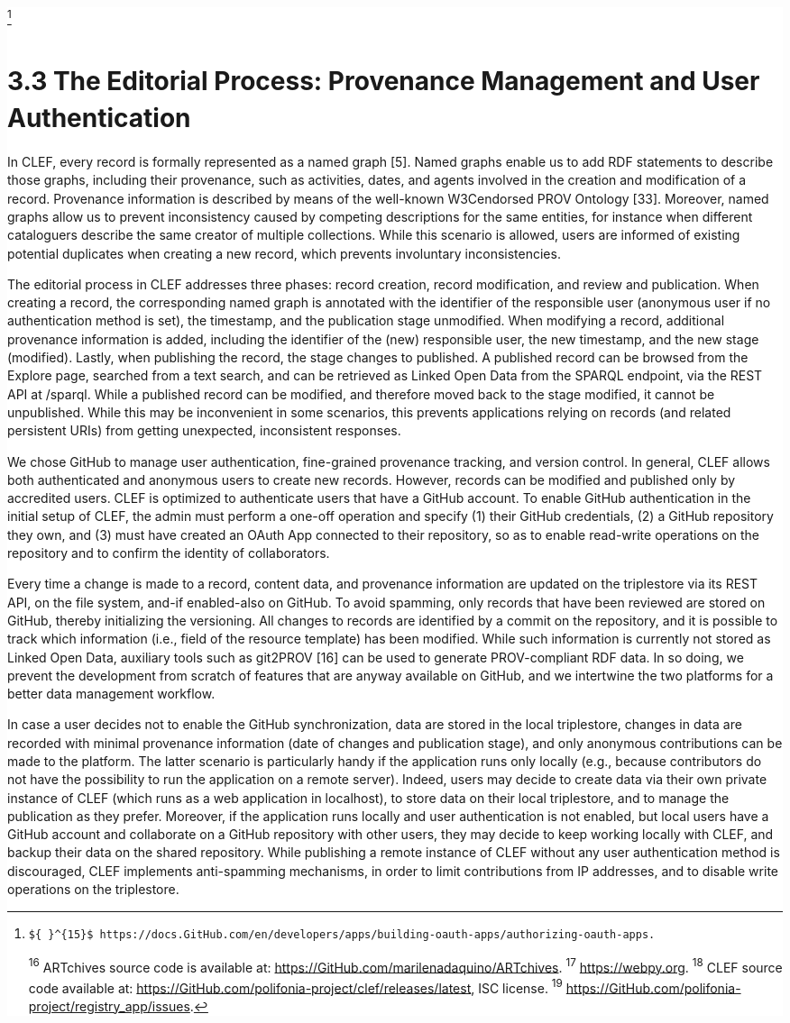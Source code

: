 [^0]
[^0]:    ${ }^{15}$ https://docs.GitHub.com/en/developers/apps/building-oauth-apps/authorizing-oauth-apps.
    ${ }^{16}$ ARTchives source code is available at: https://GitHub.com/marilenadaquino/ARTchives.
    ${ }^{17}$ https://webpy.org.
    ${ }^{18}$ CLEF source code available at: https://GitHub.com/polifonia-project/clef/releases/latest, ISC license.
    ${ }^{19}$ https://GitHub.com/polifonia-project/registry_app/issues.

# 3.3 The Editorial Process: Provenance Management and User Authentication 

In CLEF, every record is formally represented as a named graph [5]. Named graphs enable us to add RDF statements to describe those graphs, including their provenance, such as activities, dates, and agents involved in the creation and modification of a record. Provenance information is described by means of the well-known W3Cendorsed PROV Ontology [33]. Moreover, named graphs allow us to prevent inconsistency caused by competing descriptions for the same entities, for instance when different cataloguers describe the same creator of multiple collections. While this scenario is allowed, users are informed of existing potential duplicates when creating a new record, which prevents involuntary inconsistencies.

The editorial process in CLEF addresses three phases: record creation, record modification, and review and publication. When creating a record, the corresponding named graph is annotated with the identifier of the responsible user (anonymous user if no authentication method is set), the timestamp, and the publication stage unmodified. When modifying a record, additional provenance information is added, including the identifier of the (new) responsible user, the new timestamp, and the new stage (modified). Lastly, when publishing the record, the stage changes to published. A published record can be browsed from the Explore page, searched from a text search, and can be retrieved as Linked Open Data from the SPARQL endpoint, via the REST API at <APP-URL>/sparql. While a published record can be modified, and therefore moved back to the stage modified, it cannot be unpublished. While this may be inconvenient in some scenarios, this prevents applications relying on records (and related persistent URIs) from getting unexpected, inconsistent responses.

We chose GitHub to manage user authentication, fine-grained provenance tracking, and version control. In general, CLEF allows both authenticated and anonymous users to create new records. However, records can be modified and published only by accredited users. CLEF is optimized to authenticate users that have a GitHub account. To enable GitHub authentication in the initial setup of CLEF, the admin must perform a one-off operation and specify (1) their GitHub credentials, (2) a GitHub repository they own, and (3) must have created an OAuth App connected to their repository, so as to enable read-write operations on the repository and to confirm the identity of collaborators.

Every time a change is made to a record, content data, and provenance information are updated on the triplestore via its REST API, on the file system, and-if enabled-also on GitHub. To avoid spamming, only records that have been reviewed are stored on GitHub, thereby initializing the versioning. All changes to records are identified by a commit on the repository, and it is possible to track which information (i.e., field of the resource template) has been modified. While such information is currently not stored as Linked Open Data, auxiliary tools such as git2PROV [16] can be used to generate PROV-compliant RDF data. In so doing, we prevent the development from scratch of features that are anyway available on GitHub, and we intertwine the two platforms for a better data management workflow.

In case a user decides not to enable the GitHub synchronization, data are stored in the local triplestore, changes in data are recorded with minimal provenance information (date of changes and publication stage), and only anonymous contributions can be made to the platform. The latter scenario is particularly handy if the application runs only locally (e.g., because contributors do not have the possibility to run the application on a remote server). Indeed, users may decide to create data via their own private instance of CLEF (which runs as a web application in localhost), to store data on their local triplestore, and to manage the publication as they prefer. Moreover, if the application runs locally and user authentication is not enabled, but local users have a GitHub account and collaborate on a GitHub repository with other users, they may decide to keep working locally with CLEF, and backup their data on the shared repository. While publishing a remote instance of CLEF without any user authentication method is discouraged, CLEF implements anti-spamming mechanisms, in order to limit contributions from IP addresses, and to disable write operations on the triplestore.


[^0]:    This work is supported by a project that has received funding from the European Union's Horizon 2020 research and innovation programme under grant agreement No 101004746 (Polifonia: a digital harmonizer for musical heritage knowledge, H2020-5C6-TRANSFORMATIONS). Authors' addresses: M. Daquino, L. Giagnolini, and F. Tomasi, University of Bologna, via Zamboni 32, Bologna 40126, Italy, Italy; emails: marilena.daquino2@unibo.it, lucia.giagnolini@studio.unibo.it, francesca.tomasi@unibo.it; M. Wigham, The Netherlands Institute for Sound and Vision, Amsterdam, Netherlands; email: mwigham@beeldengeluid.nl; E. Daga, The Open University, Milton Keynes, United Kingdom; email: enrico.daga@open.ac.uk.
[^0]:    ${ }^{1}$ https://GitHub.com.
[^0]:    ${ }^{6}$ http://artchives.fondazionezeri.unibo.it/.
[^0]:    ${ }^{7}$ https://openlibrary.org/.
[^0]:    ${ }^{12}$ https://GitHub.com/polifonia-project/.
[^0]:    ${ }^{14}$ https://w3id.org/.
[^0]:    ${ }^{20}$ https://spacy.io/.
[^0]:    ${ }^{22}$ https://www.wikidata.org/wiki/Wikidata:Data_donation.
[^0]:    ${ }^{24}$ https://omeka.org/s/.
[^0]:    ${ }^{29}$ https://openrefine.org/.
[^0]:    ${ }^{30}$ We reviewed the list of projects adopting ResearchSpace (https://researchspace.org/projects-and-collaborations/) and Omeka S (https: //omeka.org/s/directory/), which revealed that the majority of research products do not release (and share) their data via any dissemination or long-term preservation platform, such as GitHub and Zenodo.